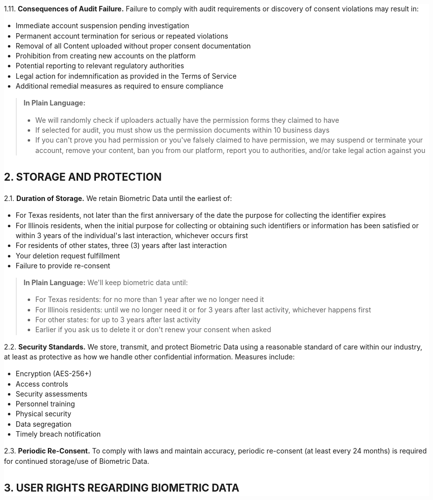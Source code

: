 1.11. **Consequences of Audit Failure.** Failure to comply with audit requirements or discovery of consent violations may result in:
   - Immediate account suspension pending investigation
   - Permanent account termination for serious or repeated violations
   - Removal of all Content uploaded without proper consent documentation
   - Prohibition from creating new accounts on the platform
   - Potential reporting to relevant regulatory authorities
   - Legal action for indemnification as provided in the Terms of Service
   - Additional remedial measures as required to ensure compliance

> **In Plain Language:** 
> - We will randomly check if uploaders actually have the permission forms they claimed to have
> - If selected for audit, you must show us the permission documents within 10 business days
> - If you can't prove you had permission or you've falsely claimed to have permission, we may suspend or terminate your account, remove your content, ban you from our platform, report you to authorities, and/or take legal action against you

## 2. STORAGE AND PROTECTION

2.1. **Duration of Storage.** We retain Biometric Data until the earliest of:
   - For Texas residents, not later than the first anniversary of the date the purpose for collecting the identifier expires
   - For Illinois residents, when the initial purpose for collecting or obtaining such identifiers or information has been satisfied or within 3 years of the individual's last interaction, whichever occurs first
   - For residents of other states, three (3) years after last interaction
   - Your deletion request fulfillment
   - Failure to provide re-consent

> **In Plain Language:** We'll keep biometric data until:
> - For Texas residents: for no more than 1 year after we no longer need it
> - For Illinois residents: until we no longer need it or for 3 years after last activity, whichever happens first
> - For other states: for up to 3 years after last activity
> - Earlier if you ask us to delete it or don't renew your consent when asked

2.2. **Security Standards.** We store, transmit, and protect Biometric Data using a reasonable standard of care within our industry, at least as protective as how we handle other confidential information. Measures include:
   - Encryption (AES-256+)
   - Access controls
   - Security assessments
   - Personnel training
   - Physical security
   - Data segregation
   - Timely breach notification

2.3. **Periodic Re-Consent.** To comply with laws and maintain accuracy, periodic re-consent (at least every 24 months) is required for continued storage/use of Biometric Data.

## 3. USER RIGHTS REGARDING BIOMETRIC DATA
